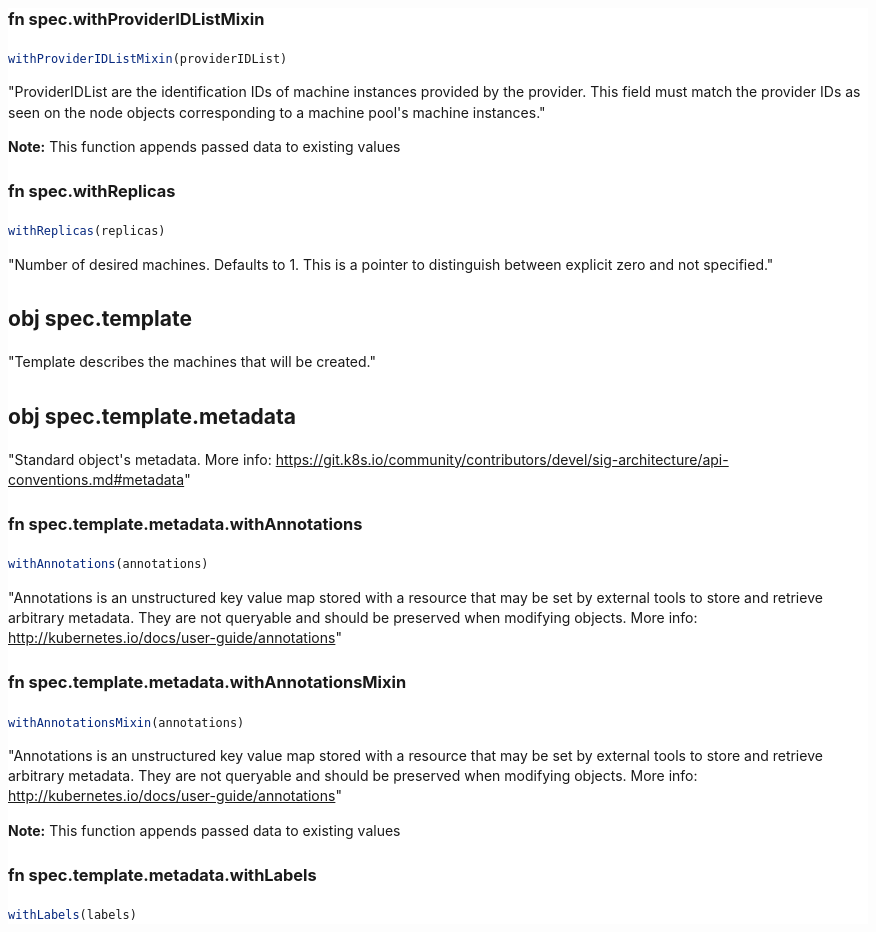 ### fn spec.withProviderIDListMixin

```ts
withProviderIDListMixin(providerIDList)
```

"ProviderIDList are the identification IDs of machine instances provided by the provider. This field must match the provider IDs as seen on the node objects corresponding to a machine pool's machine instances."

**Note:** This function appends passed data to existing values

### fn spec.withReplicas

```ts
withReplicas(replicas)
```

"Number of desired machines. Defaults to 1. This is a pointer to distinguish between explicit zero and not specified."

## obj spec.template

"Template describes the machines that will be created."

## obj spec.template.metadata

"Standard object's metadata. More info: https://git.k8s.io/community/contributors/devel/sig-architecture/api-conventions.md#metadata"

### fn spec.template.metadata.withAnnotations

```ts
withAnnotations(annotations)
```

"Annotations is an unstructured key value map stored with a resource that may be set by external tools to store and retrieve arbitrary metadata. They are not queryable and should be preserved when modifying objects. More info: http://kubernetes.io/docs/user-guide/annotations"

### fn spec.template.metadata.withAnnotationsMixin

```ts
withAnnotationsMixin(annotations)
```

"Annotations is an unstructured key value map stored with a resource that may be set by external tools to store and retrieve arbitrary metadata. They are not queryable and should be preserved when modifying objects. More info: http://kubernetes.io/docs/user-guide/annotations"

**Note:** This function appends passed data to existing values

### fn spec.template.metadata.withLabels

```ts
withLabels(labels)
```
